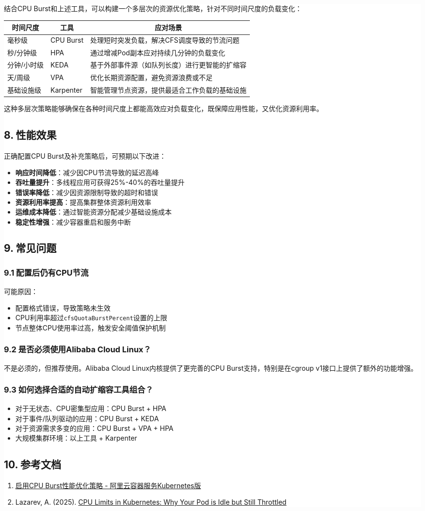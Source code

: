 结合CPU Burst和上述工具，可以构建一个多层次的资源优化策略，针对不同时间尺度的负载变化：

| 时间尺度 | 工具 | 应对场景 |
|---------|------|---------|
| 毫秒级 | CPU Burst | 处理短时突发负载，解决CFS调度导致的节流问题 |
| 秒/分钟级 | HPA | 通过增减Pod副本应对持续几分钟的负载变化 |
| 分钟/小时级 | KEDA | 基于外部事件源（如队列长度）进行更智能的扩缩容 |
| 天/周级 | VPA | 优化长期资源配置，避免资源浪费或不足 |
| 基础设施级 | Karpenter | 智能管理节点资源，提供最适合工作负载的基础设施 |

这种多层次策略能够确保在各种时间尺度上都能高效应对负载变化，既保障应用性能，又优化资源利用率。

## 8. 性能效果

正确配置CPU Burst及补充策略后，可预期以下改进：

- **响应时间降低**：减少因CPU节流导致的延迟高峰
- **吞吐量提升**：多线程应用可获得25%-40%的吞吐量提升
- **错误率降低**：减少因资源限制导致的超时和错误
- **资源利用率提高**：提高集群整体资源利用效率
- **运维成本降低**：通过智能资源分配减少基础设施成本
- **稳定性增强**：减少容器重启和服务中断

## 9. 常见问题

### 9.1 配置后仍有CPU节流

可能原因：
- 配置格式错误，导致策略未生效
- CPU利用率超过`cfsQuotaBurstPercent`设置的上限
- 节点整体CPU使用率过高，触发安全阈值保护机制

### 9.2 是否必须使用Alibaba Cloud Linux？

不是必须的，但推荐使用。Alibaba Cloud Linux内核提供了更完善的CPU Burst支持，特别是在cgroup v1接口上提供了额外的功能增强。

### 9.3 如何选择合适的自动扩缩容工具组合？

- 对于无状态、CPU密集型应用：CPU Burst + HPA
- 对于事件/队列驱动的应用：CPU Burst + KEDA
- 对于资源需求多变的应用：CPU Burst + VPA + HPA
- 大规模集群环境：以上工具 + Karpenter

## 10. 参考文档

1. [启用CPU Burst性能优化策略 - 阿里云容器服务Kubernetes版](https://help.aliyun.com/zh/ack/ack-managed-and-ack-dedicated/user-guide/cpu-burst)

2. Lazarev, A. (2025). [CPU Limits in Kubernetes: Why Your Pod is Idle but Still Throttled](https://medium.com/@alexandru.lazarev/cpu-limits-in-kubernetes-why-your-pod-is-idle-but-still-throttled-a-deep-dive-into-what-really-136c0cdd62ff)
